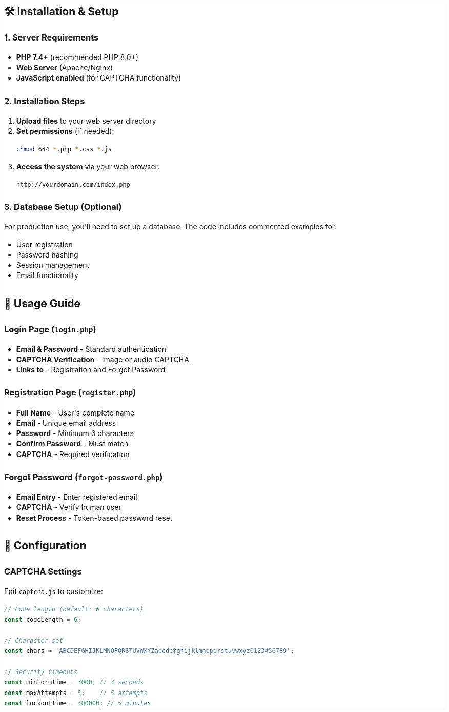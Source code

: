 ## 🛠️ Installation & Setup

### 1. Server Requirements
- **PHP 7.4+** (recommended PHP 8.0+)
- **Web Server** (Apache/Nginx)
- **JavaScript enabled** (for CAPTCHA functionality)

### 2. Installation Steps
1. **Upload files** to your web server directory
2. **Set permissions** (if needed):
   ```bash
   chmod 644 *.php *.css *.js
   ```
3. **Access the system** via your web browser:
   ```
   http://yourdomain.com/index.php
   ```

### 3. Database Setup (Optional)
For production use, you'll need to set up a database. The code includes commented examples for:
- User registration
- Password hashing
- Session management
- Email functionality

## 📖 Usage Guide

### Login Page (`login.php`)
- **Email & Password** - Standard authentication
- **CAPTCHA Verification** - Image or audio CAPTCHA
- **Links to** - Registration and Forgot Password

### Registration Page (`register.php`)
- **Full Name** - User's complete name
- **Email** - Unique email address
- **Password** - Minimum 6 characters
- **Confirm Password** - Must match
- **CAPTCHA** - Required verification

### Forgot Password (`forgot-password.php`)
- **Email Entry** - Enter registered email
- **CAPTCHA** - Verify human user
- **Reset Process** - Token-based password reset

## 🔧 Configuration

### CAPTCHA Settings
Edit `captcha.js` to customize:
```javascript
// Code length (default: 6 characters)
const codeLength = 6;

// Character set
const chars = 'ABCDEFGHIJKLMNOPQRSTUVWXYZabcdefghijklmnopqrstuvwxyz0123456789';

// Security timeouts
const minFormTime = 3000; // 3 seconds
const maxAttempts = 5;    // 5 attempts
const lockoutTime = 300000; // 5 minutes
```
